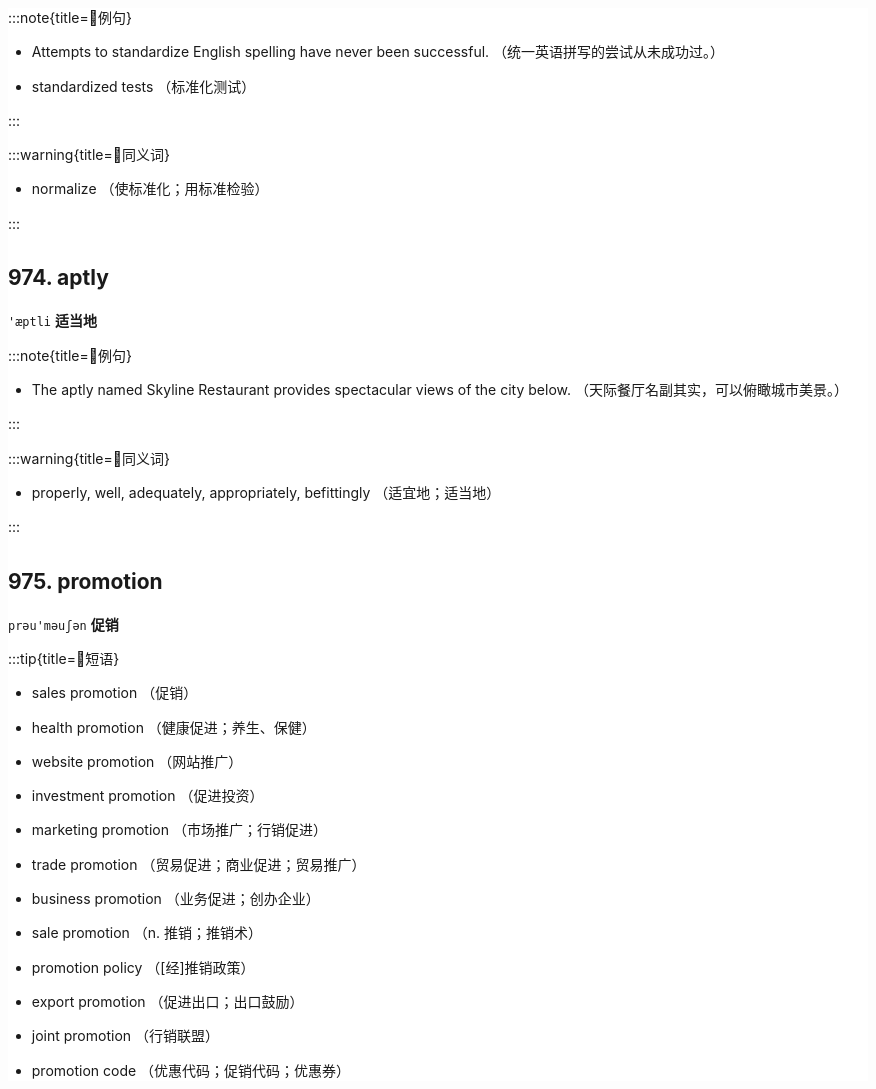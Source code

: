 :::note{title=🎤例句}

- Attempts to standardize English spelling have never been successful. （统一英语拼写的尝试从未成功过。）

- standardized tests （标准化测试）

:::

:::warning{title=🤔同义词}

- normalize （使标准化；用标准检验）

:::


## 974. aptly

`'æptli`  **适当地**

:::note{title=🎤例句}

- The aptly named Skyline Restaurant provides spectacular views of the city below. （天际餐厅名副其实，可以俯瞰城市美景。）

:::

:::warning{title=🤔同义词}

- properly, well, adequately, appropriately, befittingly （适宜地；适当地）

:::


## 975. promotion

`prəu'məuʃən`  **促销**

:::tip{title=🤩短语}

- sales promotion （促销）

- health promotion （健康促进；养生、保健）

- website promotion （网站推广）

- investment promotion （促进投资）

- marketing promotion （市场推广；行销促进）

- trade promotion （贸易促进；商业促进；贸易推广）

- business promotion （业务促进；创办企业）

- sale promotion （n. 推销；推销术）

- promotion policy （[经]推销政策）

- export promotion （促进出口；出口鼓励）

- joint promotion （行销联盟）

- promotion code （优惠代码；促销代码；优惠券）
